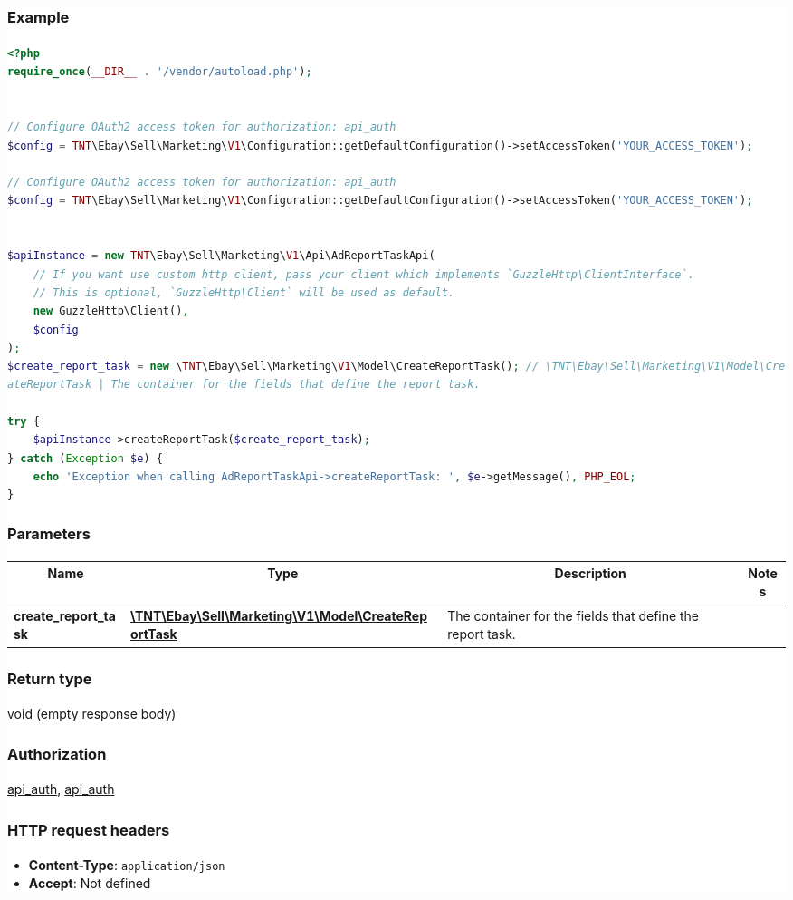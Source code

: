 ### Example

```php
<?php
require_once(__DIR__ . '/vendor/autoload.php');


// Configure OAuth2 access token for authorization: api_auth
$config = TNT\Ebay\Sell\Marketing\V1\Configuration::getDefaultConfiguration()->setAccessToken('YOUR_ACCESS_TOKEN');

// Configure OAuth2 access token for authorization: api_auth
$config = TNT\Ebay\Sell\Marketing\V1\Configuration::getDefaultConfiguration()->setAccessToken('YOUR_ACCESS_TOKEN');


$apiInstance = new TNT\Ebay\Sell\Marketing\V1\Api\AdReportTaskApi(
    // If you want use custom http client, pass your client which implements `GuzzleHttp\ClientInterface`.
    // This is optional, `GuzzleHttp\Client` will be used as default.
    new GuzzleHttp\Client(),
    $config
);
$create_report_task = new \TNT\Ebay\Sell\Marketing\V1\Model\CreateReportTask(); // \TNT\Ebay\Sell\Marketing\V1\Model\CreateReportTask | The container for the fields that define the report task.

try {
    $apiInstance->createReportTask($create_report_task);
} catch (Exception $e) {
    echo 'Exception when calling AdReportTaskApi->createReportTask: ', $e->getMessage(), PHP_EOL;
}
```

### Parameters

Name | Type | Description  | Notes
------------- | ------------- | ------------- | -------------
 **create_report_task** | [**\TNT\Ebay\Sell\Marketing\V1\Model\CreateReportTask**](../Model/CreateReportTask.md)| The container for the fields that define the report task. |

### Return type

void (empty response body)

### Authorization

[api_auth](../../README.md#api_auth), [api_auth](../../README.md#api_auth)

### HTTP request headers

- **Content-Type**: `application/json`
- **Accept**: Not defined
